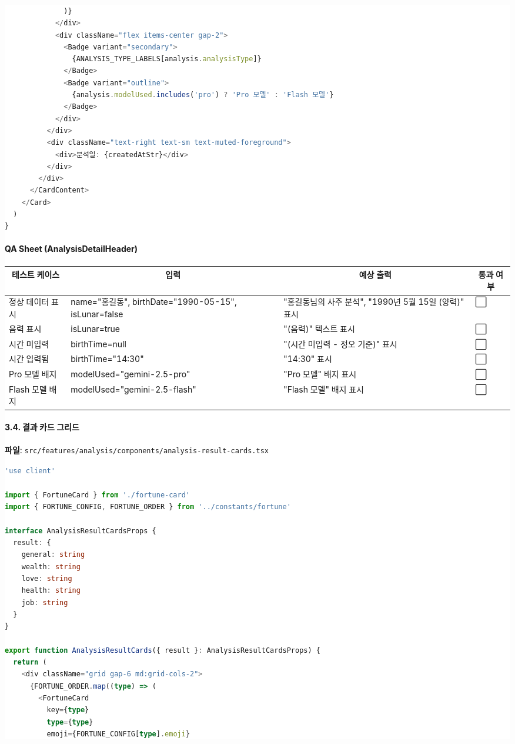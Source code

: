 ```typescript
              )}
            </div>
            <div className="flex items-center gap-2">
              <Badge variant="secondary">
                {ANALYSIS_TYPE_LABELS[analysis.analysisType]}
              </Badge>
              <Badge variant="outline">
                {analysis.modelUsed.includes('pro') ? 'Pro 모델' : 'Flash 모델'}
              </Badge>
            </div>
          </div>
          <div className="text-right text-sm text-muted-foreground">
            <div>분석일: {createdAtStr}</div>
          </div>
        </div>
      </CardContent>
    </Card>
  )
}
```

#### QA Sheet (AnalysisDetailHeader)

| 테스트 케이스 | 입력 | 예상 출력 | 통과 여부 |
|------------|------|----------|----------|
| 정상 데이터 표시 | name="홍길동", birthDate="1990-05-15", isLunar=false | "홍길동님의 사주 분석", "1990년 5월 15일 (양력)" 표시 | ⬜ |
| 음력 표시 | isLunar=true | "(음력)" 텍스트 표시 | ⬜ |
| 시간 미입력 | birthTime=null | "(시간 미입력 - 정오 기준)" 표시 | ⬜ |
| 시간 입력됨 | birthTime="14:30" | "14:30" 표시 | ⬜ |
| Pro 모델 배지 | modelUsed="gemini-2.5-pro" | "Pro 모델" 배지 표시 | ⬜ |
| Flash 모델 배지 | modelUsed="gemini-2.5-flash" | "Flash 모델" 배지 표시 | ⬜ |

#### 3.4. 결과 카드 그리드

**파일**: `src/features/analysis/components/analysis-result-cards.tsx`

```typescript
'use client'

import { FortuneCard } from './fortune-card'
import { FORTUNE_CONFIG, FORTUNE_ORDER } from '../constants/fortune'

interface AnalysisResultCardsProps {
  result: {
    general: string
    wealth: string
    love: string
    health: string
    job: string
  }
}

export function AnalysisResultCards({ result }: AnalysisResultCardsProps) {
  return (
    <div className="grid gap-6 md:grid-cols-2">
      {FORTUNE_ORDER.map((type) => (
        <FortuneCard
          key={type}
          type={type}
          emoji={FORTUNE_CONFIG[type].emoji}
```